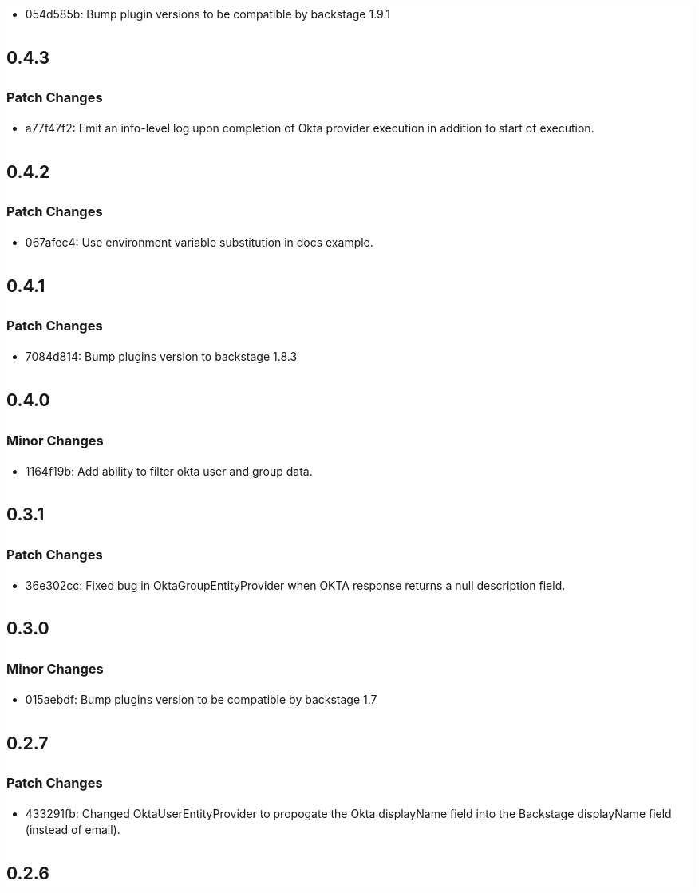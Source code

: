- 054d585b: Bump plugin versions to be compatible by backstage 1.9.1

## 0.4.3

### Patch Changes

- a77f47f2: Emit an info-level log upon completion of Okta provider execution in addition to start of execution.

## 0.4.2

### Patch Changes

- 067afec4: Use environment variable substitution in docs example.

## 0.4.1

### Patch Changes

- 7084d814: Bump plugins version to backstage 1.8.3

## 0.4.0

### Minor Changes

- 1164f19b: Add ability to filter okta user and group data.

## 0.3.1

### Patch Changes

- 36e302cc: Fixed bug in OktaGroupEntityProvider when OKTA response returns a null description field.

## 0.3.0

### Minor Changes

- 015aebdf: Bump plugins version to be compatible by backstage 1.7

## 0.2.7

### Patch Changes

- 433291fb: Changed OktaUserEntityProvider to propogate the Okta displayName field into the Backstage displayName field (instead of email).

## 0.2.6
